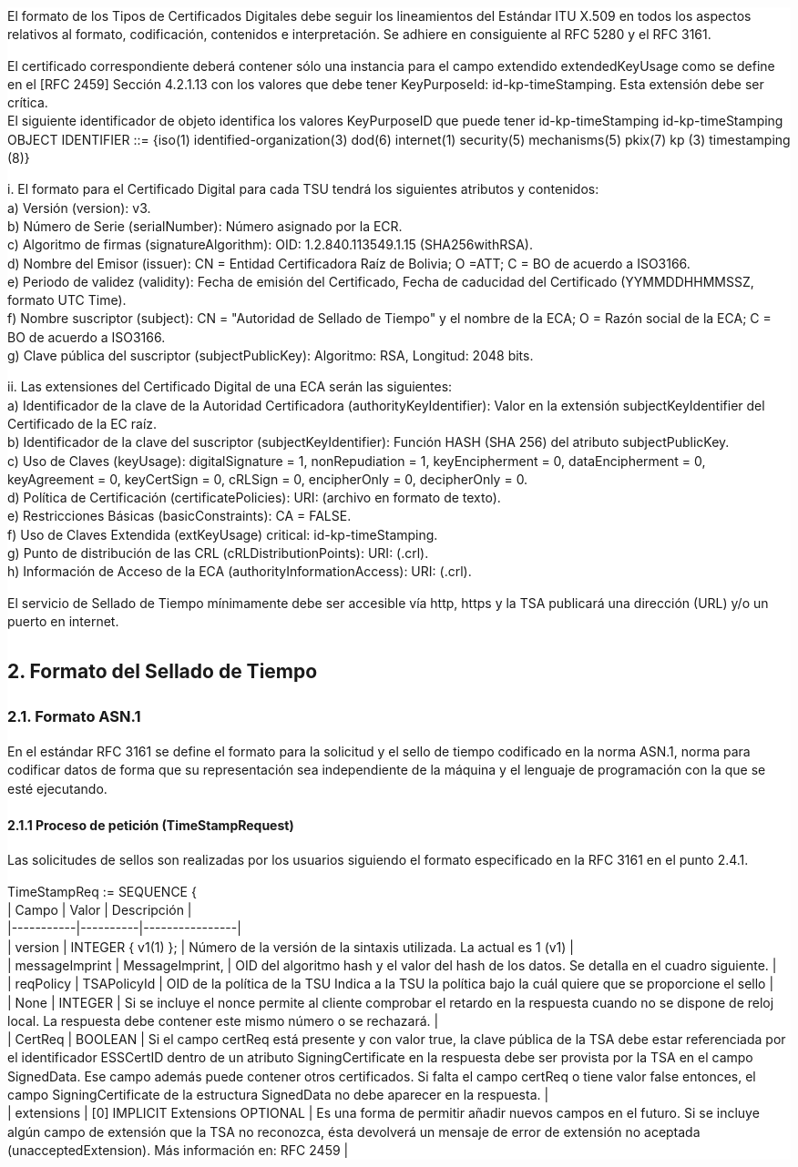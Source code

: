 El formato de los Tipos de Certificados Digitales debe seguir los lineamientos del Estándar ITU X.509 en todos los aspectos relativos al formato, codificación, contenidos e interpretación. Se adhiere en consiguiente al RFC 5280 y el RFC 3161.

El certificado correspondiente deberá contener sólo una instancia para el campo extendido extendedKeyUsage como se define en el [RFC 2459] Sección 4.2.1.13 con los valores que debe tener KeyPurposeId: id-kp-timeStamping. Esta extensión debe ser crítica.  
El siguiente identificador de objeto identifica los valores KeyPurposeID que puede tener id-kp-timeStamping id-kp-timeStamping OBJECT IDENTIFIER ::= {iso(1) identified-organization(3) dod(6) internet(1) security(5) mechanisms(5) pkix(7) kp (3) timestamping (8)}  

i. El formato para el Certificado Digital para cada TSU tendrá los siguientes atributos y contenidos:  
a) Versión (version): v3.  
b) Número de Serie (serialNumber): Número asignado por la ECR.  
c) Algoritmo de firmas (signatureAlgorithm): OID: 1.2.840.113549.1.15 (SHA256withRSA).  
d) Nombre del Emisor (issuer): CN = Entidad Certificadora Raíz de Bolivia; O =ATT; C = BO de acuerdo a ISO3166.  
e) Periodo de validez (validity): Fecha de emisión del Certificado, Fecha de caducidad del Certificado (YYMMDDHHMMSSZ, formato UTC Time).  
f) Nombre suscriptor (subject): CN = "Autoridad de Sellado de Tiempo" y el nombre de la ECA; O = Razón social de la ECA; C = BO de acuerdo a ISO3166.  
g) Clave pública del suscriptor (subjectPublicKey): Algoritmo: RSA, Longitud: 2048 bits.  

ii. Las extensiones del Certificado Digital de una ECA serán las siguientes:  
a) Identificador de la clave de la Autoridad Certificadora (authorityKeyIdentifier): Valor en la extensión subjectKeyIdentifier del Certificado de la EC raíz.  
b) Identificador de la clave del suscriptor (subjectKeyIdentifier): Función HASH (SHA 256) del atributo subjectPublicKey.  
c) Uso de Claves (keyUsage): digitalSignature = 1, nonRepudiation = 1, keyEncipherment = 0, dataEncipherment = 0, keyAgreement = 0, keyCertSign = 0, cRLSign = 0, encipherOnly = 0, decipherOnly = 0.  
d) Política de Certificación (certificatePolicies): URI: (archivo en formato de texto).  
e) Restricciones Básicas (basicConstraints): CA = FALSE.  
f) Uso de Claves Extendida (extKeyUsage) critical: id-kp-timeStamping.  
g) Punto de distribución de las CRL (cRLDistributionPoints): URI: (.crl).  
h) Información de Acceso de la ECA (authorityInformationAccess): URI: (.crl).  

El servicio de Sellado de Tiempo mínimamente debe ser accesible vía http, https y la TSA publicará una dirección (URL) y/o un puerto en internet.  

## 2. Formato del Sellado de Tiempo  
### 2.1. Formato ASN.1  

En el estándar RFC 3161 se define el formato para la solicitud y el sello de tiempo codificado en la norma ASN.1, norma para codificar datos de forma que su representación sea independiente de la máquina y el lenguaje de programación con la que se esté ejecutando.  

#### 2.1.1 Proceso de petición (TimeStampRequest)  

Las solicitudes de sellos son realizadas por los usuarios siguiendo el formato especificado en la RFC 3161 en el punto 2.4.1.  

TimeStampReq := SEQUENCE {  
| Campo    | Valor    | Descripción    |  
|-----------|----------|----------------|  
| version    | INTEGER { v1(1) };    | Número de la versión de la sintaxis utilizada. La actual es 1 (v1)    |  
| messageImprint    | MessageImprint,    | OID del algoritmo hash y el valor del hash de los datos. Se detalla en el cuadro siguiente.    |  
| reqPolicy    | TSAPolicyId    | OID de la política de la TSU Indica a la TSU la política bajo la cuál quiere que se proporcione el sello    |  
| None    | INTEGER    | Si se incluye el nonce permite al cliente comprobar el retardo en la respuesta cuando no se dispone de reloj local. La respuesta debe contener este mismo número o se rechazará.    |  
| CertReq    | BOOLEAN    | Si el campo certReq está presente y con valor true, la clave pública de la TSA debe estar referenciada por el identificador ESSCertID dentro de un atributo SigningCertificate en la respuesta debe ser provista por la TSA en el campo SignedData. Ese campo además puede contener otros certificados. Si falta el campo certReq o tiene valor false entonces, el campo SigningCertificate de la estructura SignedData no debe aparecer en la respuesta.    |  
| extensions    | [0] IMPLICIT Extensions OPTIONAL | Es una forma de permitir añadir nuevos campos en el futuro. Si se incluye algún campo de extensión que la TSA no reconozca, ésta devolverá un mensaje de error de extensión no aceptada (unacceptedExtension). Más información en: RFC 2459 |  
